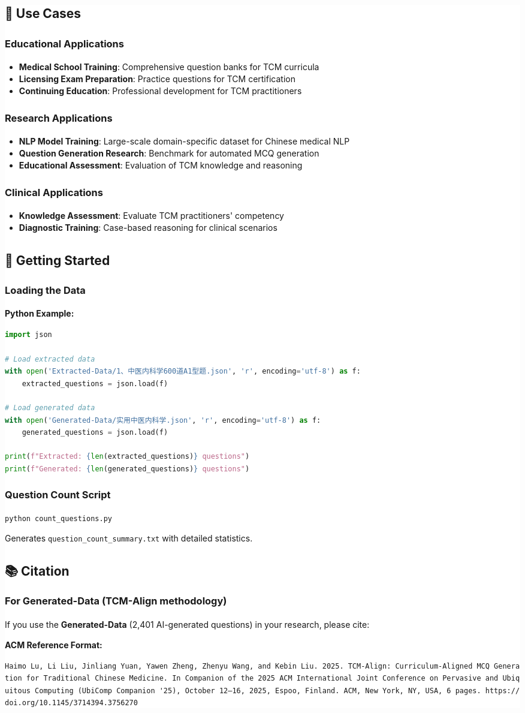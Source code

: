 ## 🎯 Use Cases

### Educational Applications
- **Medical School Training**: Comprehensive question banks for TCM curricula
- **Licensing Exam Preparation**: Practice questions for TCM certification
- **Continuing Education**: Professional development for TCM practitioners

### Research Applications  
- **NLP Model Training**: Large-scale domain-specific dataset for Chinese medical NLP
- **Question Generation Research**: Benchmark for automated MCQ generation
- **Educational Assessment**: Evaluation of TCM knowledge and reasoning

### Clinical Applications
- **Knowledge Assessment**: Evaluate TCM practitioners' competency
- **Diagnostic Training**: Case-based reasoning for clinical scenarios

## 🔧 Getting Started

### Loading the Data

**Python Example:**
```python
import json

# Load extracted data
with open('Extracted-Data/1、中医内科学600道A1型题.json', 'r', encoding='utf-8') as f:
    extracted_questions = json.load(f)

# Load generated data  
with open('Generated-Data/实用中医内科学.json', 'r', encoding='utf-8') as f:
    generated_questions = json.load(f)

print(f"Extracted: {len(extracted_questions)} questions")
print(f"Generated: {len(generated_questions)} questions")
```

### Question Count Script
```bash
python count_questions.py
```
Generates `question_count_summary.txt` with detailed statistics.

## 📚 Citation

### For Generated-Data (TCM-Align methodology)

If you use the **Generated-Data** (2,401 AI-generated questions) in your research, please cite:

**ACM Reference Format:**
```
Haimo Lu, Li Liu, Jinliang Yuan, Yawen Zheng, Zhenyu Wang, and Kebin Liu. 2025. TCM-Align: Curriculum-Aligned MCQ Generation for Traditional Chinese Medicine. In Companion of the 2025 ACM International Joint Conference on Pervasive and Ubiquitous Computing (UbiComp Companion '25), October 12–16, 2025, Espoo, Finland. ACM, New York, NY, USA, 6 pages. https://doi.org/10.1145/3714394.3756270
```
